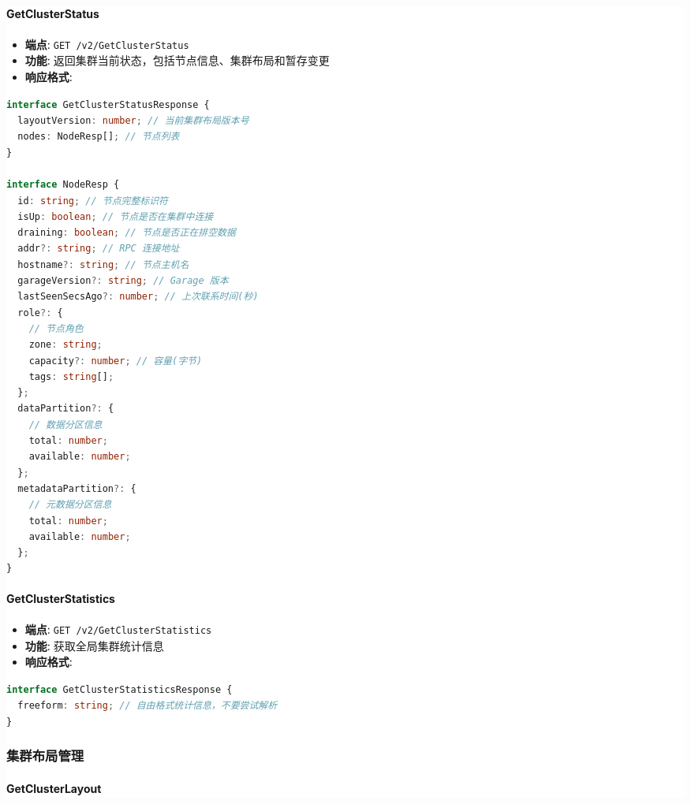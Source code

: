 #### GetClusterStatus

- **端点**: `GET /v2/GetClusterStatus`
- **功能**: 返回集群当前状态，包括节点信息、集群布局和暂存变更
- **响应格式**:

```typescript
interface GetClusterStatusResponse {
  layoutVersion: number; // 当前集群布局版本号
  nodes: NodeResp[]; // 节点列表
}

interface NodeResp {
  id: string; // 节点完整标识符
  isUp: boolean; // 节点是否在集群中连接
  draining: boolean; // 节点是否正在排空数据
  addr?: string; // RPC 连接地址
  hostname?: string; // 节点主机名
  garageVersion?: string; // Garage 版本
  lastSeenSecsAgo?: number; // 上次联系时间(秒)
  role?: {
    // 节点角色
    zone: string;
    capacity?: number; // 容量(字节)
    tags: string[];
  };
  dataPartition?: {
    // 数据分区信息
    total: number;
    available: number;
  };
  metadataPartition?: {
    // 元数据分区信息
    total: number;
    available: number;
  };
}
```

#### GetClusterStatistics

- **端点**: `GET /v2/GetClusterStatistics`
- **功能**: 获取全局集群统计信息
- **响应格式**:

```typescript
interface GetClusterStatisticsResponse {
  freeform: string; // 自由格式统计信息，不要尝试解析
}
```

### 集群布局管理

#### GetClusterLayout
